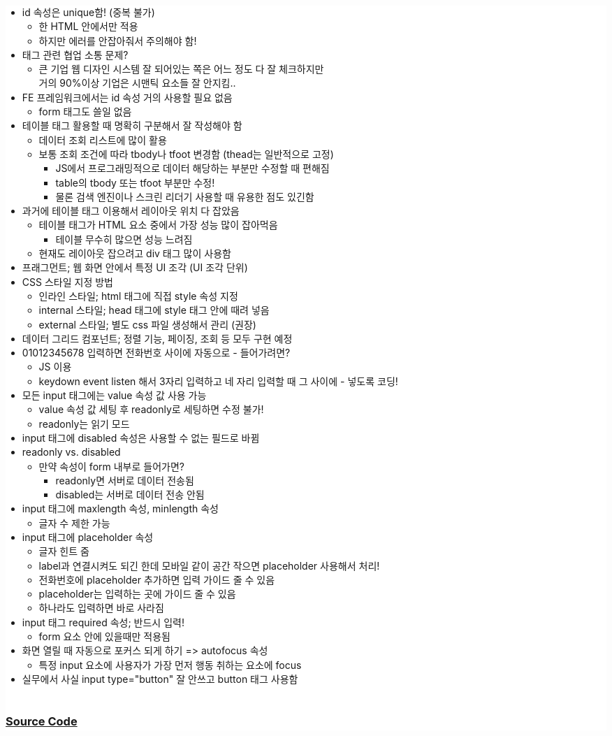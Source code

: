 - id 속성은 unique함! (중복 불가)
  - 한 HTML 안에서만 적용
  - 하지만 에러를 안잡아줘서 주의해야 함!
- 태그 관련 협업 소통 문제?
  - 큰 기업 웹 디자인 시스템 잘 되어있는 쪽은 어느 정도 다 잘 체크하지만 <br/>
    거의 90%이상 기업은 시맨틱 요소들 잘 안지킴..
- FE 프레임워크에서는 id 속성 거의 사용할 필요 없음
  - form 태그도 쓸일 없음
- 테이블 태그 활용할 때 명확히 구분해서 잘 작성해야 함
  - 데이터 조회 리스트에 많이 활용
  - 보통 조회 조건에 따라 tbody나 tfoot 변경함 (thead는 일반적으로 고정)
    - JS에서 프로그래밍적으로 데이터 해당하는 부분만 수정할 때 편해짐
    - table의 tbody 또는 tfoot 부분만 수정!
    - 물론 검색 엔진이나 스크린 리더기 사용할 때 유용한 점도 있긴함
- 과거에 테이블 태그 이용해서 레이아웃 위치 다 잡았음
  - 테이블 태그가 HTML 요소 중에서 가장 성능 많이 잡아먹음
    - 테이블 무수히 많으면 성능 느려짐
  - 현재도 레이아웃 잡으려고 div 태그 많이 사용함
- 프래그먼트; 웹 화면 안에서 특정 UI 조각 (UI 조각 단위)
- CSS 스타일 지정 방법
  - 인라인 스타일; html 태그에 직접 style 속성 지정
  - internal 스타일; head 태그에 style 태그 안에 때려 넣음
  - external 스타일; 별도 css 파일 생성해서 관리 (권장)
- 데이터 그리드 컴포넌트; 정렬 기능, 페이징, 조회 등 모두 구현 예정
- 01012345678 입력하면 전화번호 사이에 자동으로 - 들어가려면?
  - JS 이용
  - keydown event listen 해서 3자리 입력하고 네 자리 입력할 때 그 사이에 - 넣도록 코딩!
- 모든 input 태그에는 value 속성 값 사용 가능
  - value 속성 값 세팅 후 readonly로 세팅하면 수정 불가!
  - readonly는 읽기 모드
- input 태그에 disabled 속성은 사용할 수 없는 필드로 바뀜
- readonly vs. disabled
  - 만약 속성이 form 내부로 들어가면?
    - readonly면 서버로 데이터 전송됨
    - disabled는 서버로 데이터 전송 안됨
- input 태그에 maxlength 속성, minlength 속성
  - 글자 수 제한 가능
- input 태그에 placeholder 속성
  - 글자 힌트 줌
  - label과 연결시켜도 되긴 한데 모바일 같이 공간 작으면 placeholder 사용해서 처리!
  - 전화번호에 placeholder 추가하면 입력 가이드 줄 수 있음
  - placeholder는 입력하는 곳에 가이드 줄 수 있음
  - 하나라도 입력하면 바로 사라짐
- input 태그 required 속성; 반드시 입력!
  - form 요소 안에 있을때만 적용됨
- 화면 열릴 때 자동으로 포커스 되게 하기 => autofocus 속성
  - 특정 input 요소에 사용자가 가장 먼저 행동 취하는 요소에 focus
- 실무에서 사실 input type="button" 잘 안쓰고 button 태그 사용함

#

### [Source Code](https://github.com/ding-co/developer-dignity/tree/main/boot-camp/practice/January/day03)
